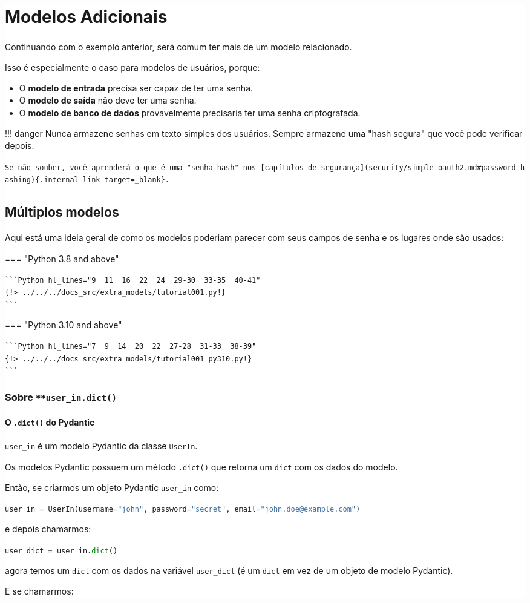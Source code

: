# Modelos Adicionais

Continuando com o exemplo anterior, será comum ter mais de um modelo relacionado.

Isso é especialmente o caso para modelos de usuários, porque:

* O **modelo de entrada** precisa ser capaz de ter uma senha.
* O **modelo de saída** não deve ter uma senha.
* O **modelo de banco de dados** provavelmente precisaria ter uma senha criptografada.

!!! danger
    Nunca armazene senhas em texto simples dos usuários. Sempre armazene uma "hash segura" que você pode verificar depois.

    Se não souber, você aprenderá o que é uma "senha hash" nos [capítulos de segurança](security/simple-oauth2.md#password-hashing){.internal-link target=_blank}.

## Múltiplos modelos

Aqui está uma ideia geral de como os modelos poderiam parecer com seus campos de senha e os lugares onde são usados:

=== "Python 3.8 and above"

    ```Python hl_lines="9  11  16  22  24  29-30  33-35  40-41"
    {!> ../../../docs_src/extra_models/tutorial001.py!}
    ```

=== "Python 3.10 and above"

    ```Python hl_lines="7  9  14  20  22  27-28  31-33  38-39"
    {!> ../../../docs_src/extra_models/tutorial001_py310.py!}
    ```

### Sobre `**user_in.dict()`

#### O `.dict()` do Pydantic

`user_in` é um modelo Pydantic da classe `UserIn`.

Os modelos Pydantic possuem um método `.dict()` que retorna um `dict` com os dados do modelo.

Então, se criarmos um objeto Pydantic `user_in` como:

```Python
user_in = UserIn(username="john", password="secret", email="john.doe@example.com")
```

e depois chamarmos:

```Python
user_dict = user_in.dict()
```

agora temos um `dict` com os dados na variável `user_dict` (é um `dict` em vez de um objeto de modelo Pydantic).

E se chamarmos:
